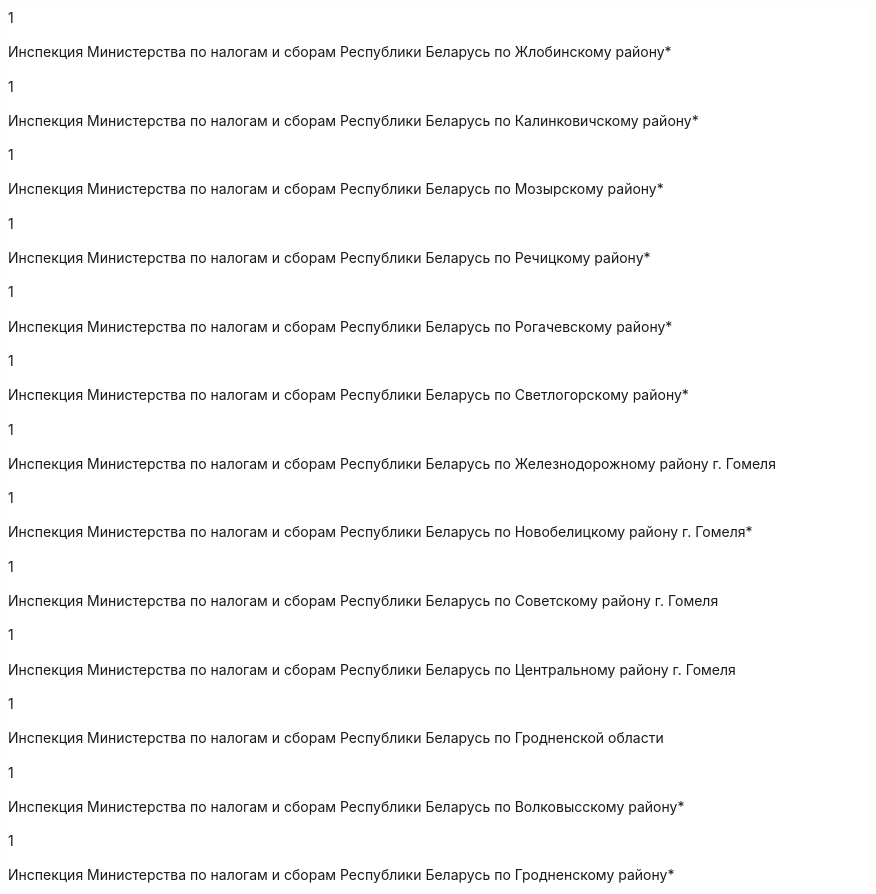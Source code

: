 <td><p>1</p></td>
</tr>
<tr>
<td><p>Инспекция Министерства по налогам и сборам Республики Беларусь по Жлобинскому району*</p></td>
<td><p>1</p></td>
</tr>
<tr>
<td><p>Инспекция Министерства по налогам и сборам Республики Беларусь по Калинковичскому району*</p></td>
<td><p>1</p></td>
</tr>
<tr>
<td><p>Инспекция Министерства по налогам и сборам Республики Беларусь по Мозырскому району*</p></td>
<td><p>1</p></td>
</tr>
<tr>
<td><p>Инспекция Министерства по налогам и сборам Республики Беларусь по Речицкому району*</p></td>
<td><p>1</p></td>
</tr>
<tr>
<td><p>Инспекция Министерства по налогам и сборам Республики Беларусь по Рогачевскому району*</p></td>
<td><p>1</p></td>
</tr>
<tr>
<td><p>Инспекция Министерства по налогам и сборам Республики Беларусь по Светлогорскому району*</p></td>
<td><p>1</p></td>
</tr>
<tr>
<td><p>Инспекция Министерства по налогам и сборам Республики Беларусь по Железнодорожному району г. Гомеля</p></td>
<td><p>1</p></td>
</tr>
<tr>
<td><p>Инспекция Министерства по налогам и сборам Республики Беларусь по Новобелицкому району г. Гомеля*</p></td>
<td><p>1</p></td>
</tr>
<tr>
<td><p>Инспекция Министерства по налогам и сборам Республики Беларусь по Советскому району г. Гомеля</p></td>
<td><p>1</p></td>
</tr>
<tr>
<td><p>Инспекция Министерства по налогам и сборам Республики Беларусь по Центральному району г. Гомеля</p></td>
<td><p>1</p></td>
</tr>
<tr>
<td><p>Инспекция Министерства по налогам и сборам Республики Беларусь по Гродненской области</p></td>
<td><p>1</p></td>
</tr>
<tr>
<td><p>Инспекция Министерства по налогам и сборам Республики Беларусь по Волковысскому району*</p></td>
<td><p>1</p></td>
</tr>
<tr>
<td><p>Инспекция Министерства по налогам и сборам Республики Беларусь по Гродненскому району*</p></td>